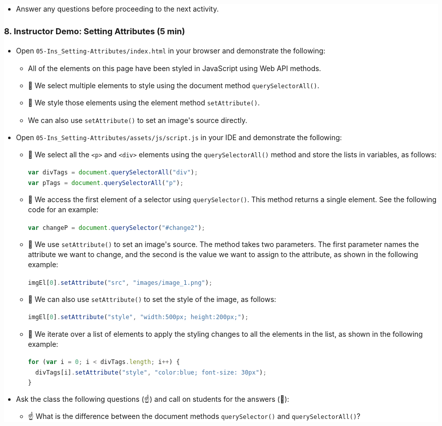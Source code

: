 * Answer any questions before proceeding to the next activity.

### 8. Instructor Demo: Setting Attributes (5 min)

* Open `05-Ins_Setting-Attributes/index.html` in your browser and demonstrate the following:

  * All of the elements on this page have been styled in JavaScript using Web API methods.

  * 🔑 We select multiple elements to style using the document method `querySelectorAll()`.

  * 🔑 We style those elements using the element method `setAttribute()`.

  * We can also use `setAttribute()` to set an image's source directly.

* Open `05-Ins_Setting-Attributes/assets/js/script.js` in your IDE and demonstrate the following:

  * 🔑 We select all the `<p>` and `<div>` elements using the `querySelectorAll()` method and store the lists in variables, as follows:

    ```js
    var divTags = document.querySelectorAll("div");
    var pTags = document.querySelectorAll("p");
    ```
  
  * 🔑 We access the first element of a selector using `querySelector()`. This method returns a single element. See the following code for an example:

    ```js
    var changeP = document.querySelector("#change2");
    ```

  * 🔑 We use `setAttribute()` to set an image's source. The method takes two parameters. The first parameter names the attribute we want to change, and the second is the value we want to assign to the attribute, as shown in the following example:

    ```js
    imgEl[0].setAttribute("src", "images/image_1.png");
    ```

  * 🔑 We can also use `setAttribute()` to set the style of the image, as follows:

    ```js
    imgEl[0].setAttribute("style", "width:500px; height:200px;");
    ```

  * 🔑 We iterate over a list of elements to apply the styling changes to all the elements in the list, as shown in the following example:

    ```js
    for (var i = 0; i < divTags.length; i++) {
      divTags[i].setAttribute("style", "color:blue; font-size: 30px");
    }
    ```

* Ask the class the following questions (☝️) and call on students for the answers (🙋):

  * ☝️ What is the difference between the document methods `querySelector()` and `querySelectorAll()`?
